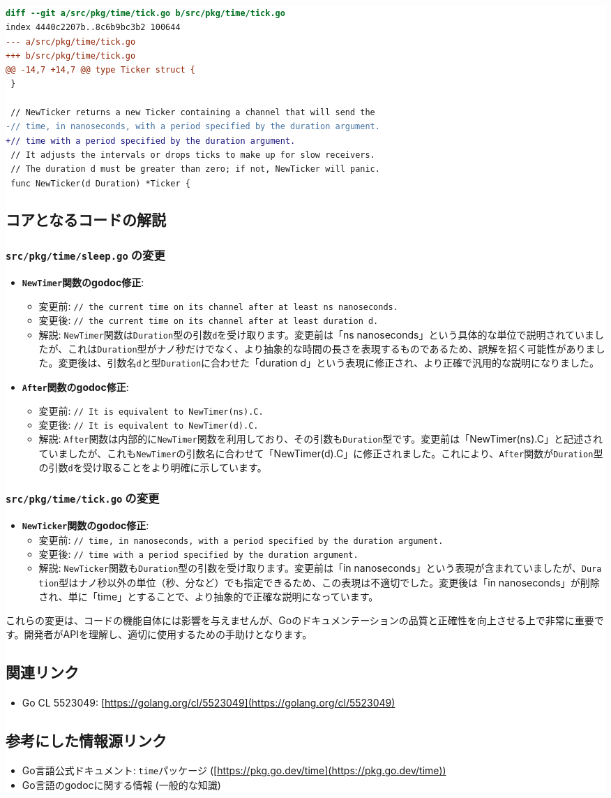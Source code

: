 ```diff
diff --git a/src/pkg/time/tick.go b/src/pkg/time/tick.go
index 4440c2207b..8c6b9bc3b2 100644
--- a/src/pkg/time/tick.go
+++ b/src/pkg/time/tick.go
@@ -14,7 +14,7 @@ type Ticker struct {
 }
 
 // NewTicker returns a new Ticker containing a channel that will send the
-// time, in nanoseconds, with a period specified by the duration argument.
+// time with a period specified by the duration argument.
 // It adjusts the intervals or drops ticks to make up for slow receivers.
 // The duration d must be greater than zero; if not, NewTicker will panic.
 func NewTicker(d Duration) *Ticker {
```

## コアとなるコードの解説

### `src/pkg/time/sleep.go` の変更

-   **`NewTimer`関数のgodoc修正**:
    -   変更前: `// the current time on its channel after at least ns nanoseconds.`
    -   変更後: `// the current time on its channel after at least duration d.`
    -   解説: `NewTimer`関数は`Duration`型の引数`d`を受け取ります。変更前は「ns nanoseconds」という具体的な単位で説明されていましたが、これは`Duration`型がナノ秒だけでなく、より抽象的な時間の長さを表現するものであるため、誤解を招く可能性がありました。変更後は、引数名`d`と型`Duration`に合わせた「duration d」という表現に修正され、より正確で汎用的な説明になりました。

-   **`After`関数のgodoc修正**:
    -   変更前: `// It is equivalent to NewTimer(ns).C.`
    -   変更後: `// It is equivalent to NewTimer(d).C.`
    -   解説: `After`関数は内部的に`NewTimer`関数を利用しており、その引数も`Duration`型です。変更前は「NewTimer(ns).C」と記述されていましたが、これも`NewTimer`の引数名に合わせて「NewTimer(d).C」に修正されました。これにより、`After`関数が`Duration`型の引数`d`を受け取ることをより明確に示しています。

### `src/pkg/time/tick.go` の変更

-   **`NewTicker`関数のgodoc修正**:
    -   変更前: `// time, in nanoseconds, with a period specified by the duration argument.`
    -   変更後: `// time with a period specified by the duration argument.`
    -   解説: `NewTicker`関数も`Duration`型の引数を受け取ります。変更前は「in nanoseconds」という表現が含まれていましたが、`Duration`型はナノ秒以外の単位（秒、分など）でも指定できるため、この表現は不適切でした。変更後は「in nanoseconds」が削除され、単に「time」とすることで、より抽象的で正確な説明になっています。

これらの変更は、コードの機能自体には影響を与えませんが、Goのドキュメンテーションの品質と正確性を向上させる上で非常に重要です。開発者がAPIを理解し、適切に使用するための手助けとなります。

## 関連リンク

-   Go CL 5523049: [https://golang.org/cl/5523049](https://golang.org/cl/5523049)

## 参考にした情報源リンク

-   Go言語公式ドキュメント: `time`パッケージ ([https://pkg.go.dev/time](https://pkg.go.dev/time))
-   Go言語のgodocに関する情報 (一般的な知識)

